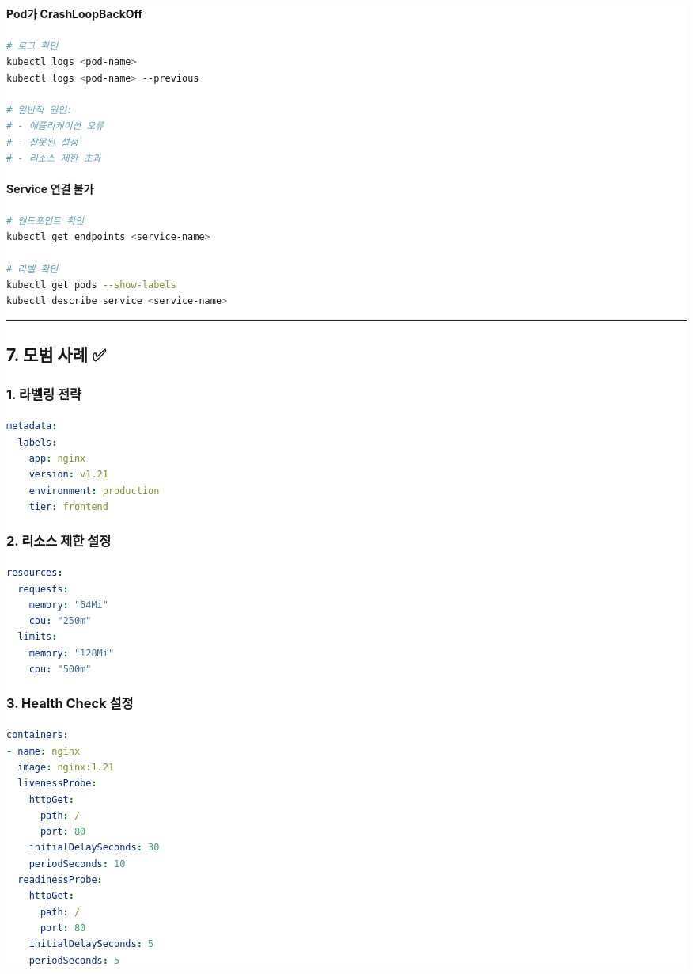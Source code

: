 #### Pod가 CrashLoopBackOff
```bash
# 로그 확인
kubectl logs <pod-name>
kubectl logs <pod-name> --previous

# 일반적 원인:
# - 애플리케이션 오류
# - 잘못된 설정
# - 리소스 제한 초과
```

#### Service 연결 불가
```bash
# 엔드포인트 확인
kubectl get endpoints <service-name>

# 라벨 확인
kubectl get pods --show-labels
kubectl describe service <service-name>
```

---

## 7. 모범 사례 ✅

### 1. 라벨링 전략
```yaml
metadata:
  labels:
    app: nginx
    version: v1.21
    environment: production
    tier: frontend
```

### 2. 리소스 제한 설정
```yaml
resources:
  requests:
    memory: "64Mi"
    cpu: "250m"
  limits:
    memory: "128Mi"
    cpu: "500m"
```

### 3. Health Check 설정
```yaml
containers:
- name: nginx
  image: nginx:1.21
  livenessProbe:
    httpGet:
      path: /
      port: 80
    initialDelaySeconds: 30
    periodSeconds: 10
  readinessProbe:
    httpGet:
      path: /
      port: 80
    initialDelaySeconds: 5
    periodSeconds: 5
```